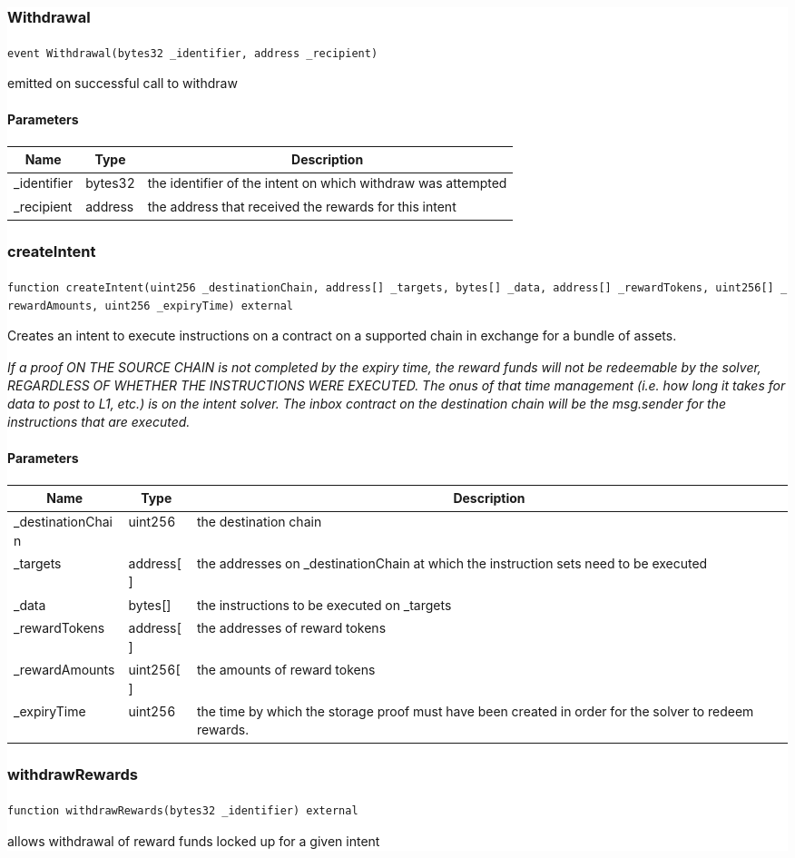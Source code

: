 ### Withdrawal

```solidity
event Withdrawal(bytes32 _identifier, address _recipient)
```

emitted on successful call to withdraw

#### Parameters

| Name         | Type    | Description                                                  |
| ------------ | ------- | ------------------------------------------------------------ |
| \_identifier | bytes32 | the identifier of the intent on which withdraw was attempted |
| \_recipient  | address | the address that received the rewards for this intent        |

### createIntent

```solidity
function createIntent(uint256 _destinationChain, address[] _targets, bytes[] _data, address[] _rewardTokens, uint256[] _rewardAmounts, uint256 _expiryTime) external
```

Creates an intent to execute instructions on a contract on a supported chain in exchange for a bundle of assets.

_If a proof ON THE SOURCE CHAIN is not completed by the expiry time, the reward funds will not be redeemable by the solver, REGARDLESS OF WHETHER THE INSTRUCTIONS WERE EXECUTED.
The onus of that time management (i.e. how long it takes for data to post to L1, etc.) is on the intent solver.
The inbox contract on the destination chain will be the msg.sender for the instructions that are executed._

#### Parameters

| Name               | Type      | Description                                                                                           |
| ------------------ | --------- | ----------------------------------------------------------------------------------------------------- |
| \_destinationChain | uint256   | the destination chain                                                                                 |
| \_targets          | address[] | the addresses on \_destinationChain at which the instruction sets need to be executed                 |
| \_data             | bytes[]   | the instructions to be executed on \_targets                                                          |
| \_rewardTokens     | address[] | the addresses of reward tokens                                                                        |
| \_rewardAmounts    | uint256[] | the amounts of reward tokens                                                                          |
| \_expiryTime       | uint256   | the time by which the storage proof must have been created in order for the solver to redeem rewards. |

### withdrawRewards

```solidity
function withdrawRewards(bytes32 _identifier) external
```

allows withdrawal of reward funds locked up for a given intent
